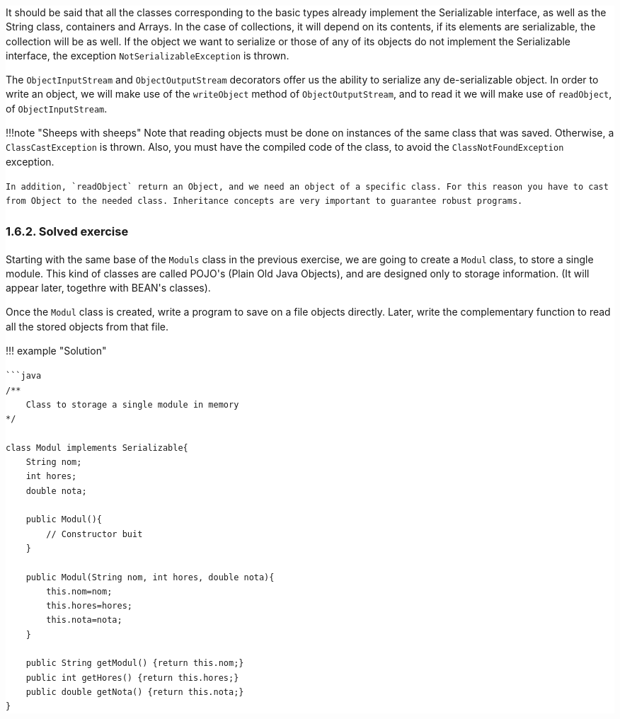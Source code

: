 It should be said that all the classes corresponding to the basic types already implement the Serializable interface, as well as the String class, containers and Arrays. In the case of collections, it will depend on its contents, if its elements are serializable, the collection will be as well. If the object we want to serialize or those of any of its objects do not implement the Serializable interface, the exception `NotSerializableException` is thrown.

The `ObjectInputStream` and `ObjectOutputStream` decorators offer us the ability to serialize any de-serializable object. In order to write an object, we will make use of the `writeObject` method of `ObjectOutputStream`, and to read it we will make use of `readObject`, of `ObjectInputStream`. 

!!!note "Sheeps with sheeps"
    Note that reading objects must be done on instances of the same class that was saved. Otherwise, a `ClassCastException` is thrown. Also, you must have the compiled code of the class, to avoid the `ClassNotFoundException` exception. 

    In addition, `readObject` return an Object, and we need an object of a specific class. For this reason you have to cast from Object to the needed class. Inheritance concepts are very important to guarantee robust programs. 


### 1.6.2. Solved exercise

Starting with the same base of the `Moduls` class in the previous exercise, we are going to create a `Modul` class, to store a single module. This kind of classes are called POJO's (Plain Old Java Objects), and are designed only to storage information. (It will appear later, togethre with BEAN's classes).

Once the `Modul` class is created, write a program to save on a file objects directly. Later, write the complementary function to read all the stored objects from that file. 


!!! example "Solution"

    ```java
    /**
        Class to storage a single module in memory
    */

    class Modul implements Serializable{
        String nom;
        int hores;
        double nota;

        public Modul(){
            // Constructor buit
        }

        public Modul(String nom, int hores, double nota){
            this.nom=nom;
            this.hores=hores;
            this.nota=nota;
        }

        public String getModul() {return this.nom;}
        public int getHores() {return this.hores;}
        public double getNota() {return this.nota;}
    } 
